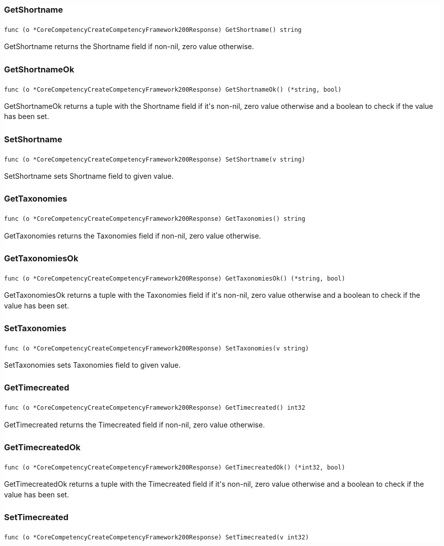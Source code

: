 ### GetShortname

`func (o *CoreCompetencyCreateCompetencyFramework200Response) GetShortname() string`

GetShortname returns the Shortname field if non-nil, zero value otherwise.

### GetShortnameOk

`func (o *CoreCompetencyCreateCompetencyFramework200Response) GetShortnameOk() (*string, bool)`

GetShortnameOk returns a tuple with the Shortname field if it's non-nil, zero value otherwise
and a boolean to check if the value has been set.

### SetShortname

`func (o *CoreCompetencyCreateCompetencyFramework200Response) SetShortname(v string)`

SetShortname sets Shortname field to given value.


### GetTaxonomies

`func (o *CoreCompetencyCreateCompetencyFramework200Response) GetTaxonomies() string`

GetTaxonomies returns the Taxonomies field if non-nil, zero value otherwise.

### GetTaxonomiesOk

`func (o *CoreCompetencyCreateCompetencyFramework200Response) GetTaxonomiesOk() (*string, bool)`

GetTaxonomiesOk returns a tuple with the Taxonomies field if it's non-nil, zero value otherwise
and a boolean to check if the value has been set.

### SetTaxonomies

`func (o *CoreCompetencyCreateCompetencyFramework200Response) SetTaxonomies(v string)`

SetTaxonomies sets Taxonomies field to given value.


### GetTimecreated

`func (o *CoreCompetencyCreateCompetencyFramework200Response) GetTimecreated() int32`

GetTimecreated returns the Timecreated field if non-nil, zero value otherwise.

### GetTimecreatedOk

`func (o *CoreCompetencyCreateCompetencyFramework200Response) GetTimecreatedOk() (*int32, bool)`

GetTimecreatedOk returns a tuple with the Timecreated field if it's non-nil, zero value otherwise
and a boolean to check if the value has been set.

### SetTimecreated

`func (o *CoreCompetencyCreateCompetencyFramework200Response) SetTimecreated(v int32)`
